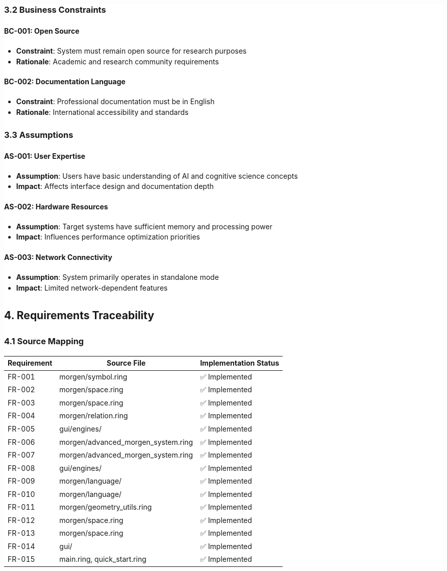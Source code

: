 ### 3.2 Business Constraints

#### BC-001: Open Source
- **Constraint**: System must remain open source for research purposes
- **Rationale**: Academic and research community requirements

#### BC-002: Documentation Language
- **Constraint**: Professional documentation must be in English
- **Rationale**: International accessibility and standards

### 3.3 Assumptions

#### AS-001: User Expertise
- **Assumption**: Users have basic understanding of AI and cognitive science concepts
- **Impact**: Affects interface design and documentation depth

#### AS-002: Hardware Resources
- **Assumption**: Target systems have sufficient memory and processing power
- **Impact**: Influences performance optimization priorities

#### AS-003: Network Connectivity
- **Assumption**: System primarily operates in standalone mode
- **Impact**: Limited network-dependent features

## 4. Requirements Traceability

### 4.1 Source Mapping
| Requirement | Source File | Implementation Status |
|-------------|-------------|----------------------|
| FR-001 | morgen/symbol.ring | ✅ Implemented |
| FR-002 | morgen/space.ring | ✅ Implemented |
| FR-003 | morgen/space.ring | ✅ Implemented |
| FR-004 | morgen/relation.ring | ✅ Implemented |
| FR-005 | gui/engines/ | ✅ Implemented |
| FR-006 | morgen/advanced_morgen_system.ring | ✅ Implemented |
| FR-007 | morgen/advanced_morgen_system.ring | ✅ Implemented |
| FR-008 | gui/engines/ | ✅ Implemented |
| FR-009 | morgen/language/ | ✅ Implemented |
| FR-010 | morgen/language/ | ✅ Implemented |
| FR-011 | morgen/geometry_utils.ring | ✅ Implemented |
| FR-012 | morgen/space.ring | ✅ Implemented |
| FR-013 | morgen/space.ring | ✅ Implemented |
| FR-014 | gui/ | ✅ Implemented |
| FR-015 | main.ring, quick_start.ring | ✅ Implemented |
